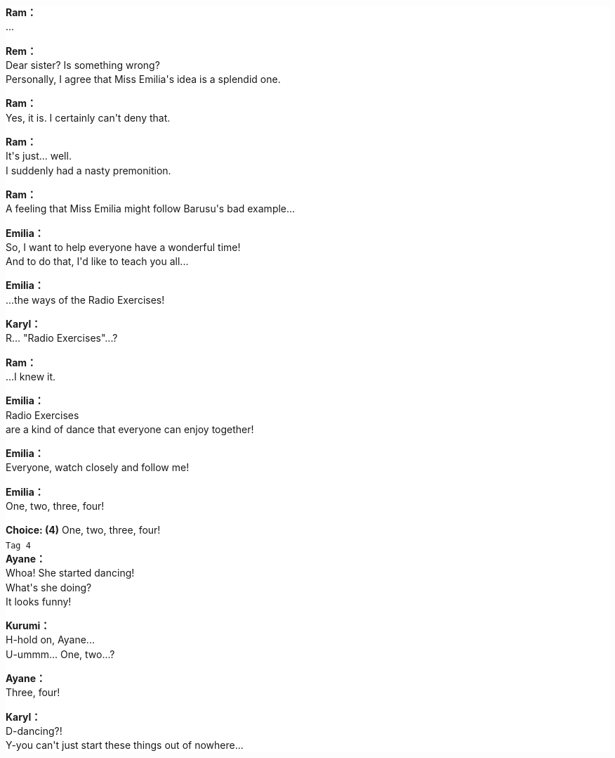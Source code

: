 **Ram：**  
...  
  
**Rem：**  
Dear sister? Is something wrong?  
Personally, I agree that Miss Emilia's idea is a splendid one.  
  
**Ram：**  
Yes, it is. I certainly can't deny that.  
  
**Ram：**  
It's just... well.  
I suddenly had a nasty premonition.  
  
**Ram：**  
A feeling that Miss Emilia might follow Barusu's bad example...  
  
**Emilia：**  
So, I want to help everyone have a wonderful time!  
And to do that, I'd like to teach you all...  
  
**Emilia：**  
...the ways of the Radio Exercises!  
  
**Karyl：**  
R... \"Radio Exercises\"...?  
  
**Ram：**  
...I knew it.  
  
**Emilia：**  
Radio Exercises  
are a kind of dance that everyone can enjoy together!  
  
**Emilia：**  
Everyone, watch closely and follow me!  
  
**Emilia：**  
One, two, three, four!  
  
**Choice: (4)**  One, two, three, four!  
`Tag 4`  
**Ayane：**  
Whoa! She started dancing!  
What's she doing?  
 It looks funny!  
  
**Kurumi：**  
H-hold on, Ayane...  
U-ummm... One, two...?  
  
**Ayane：**  
Three, four!  
  
**Karyl：**  
D-dancing?!  
Y-you can't just start these things out of nowhere...  
  